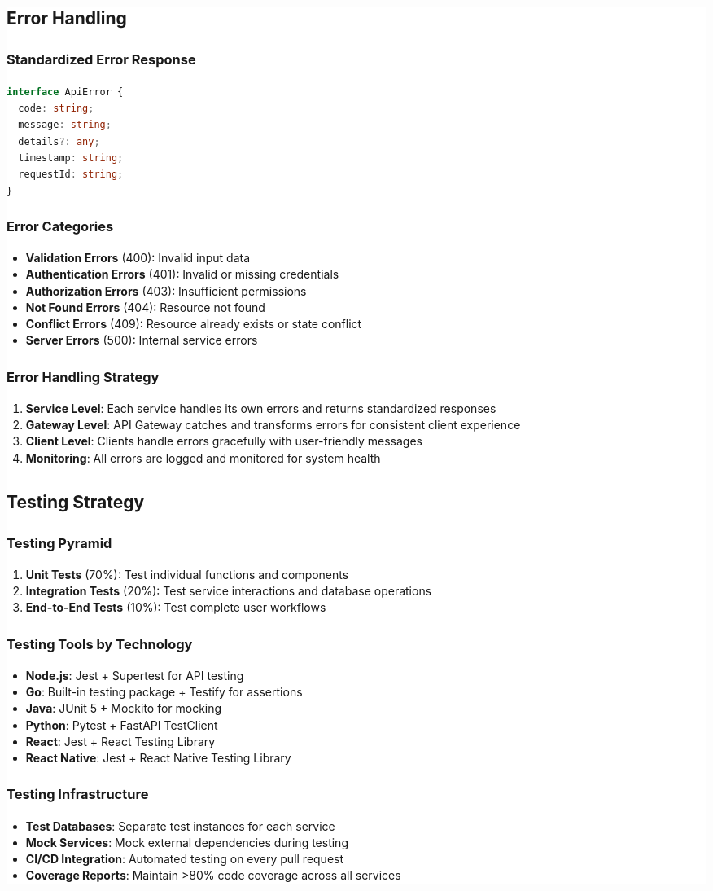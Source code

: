 ## Error Handling

### Standardized Error Response

```typescript
interface ApiError {
  code: string;
  message: string;
  details?: any;
  timestamp: string;
  requestId: string;
}
```

### Error Categories

- **Validation Errors** (400): Invalid input data
- **Authentication Errors** (401): Invalid or missing credentials
- **Authorization Errors** (403): Insufficient permissions
- **Not Found Errors** (404): Resource not found
- **Conflict Errors** (409): Resource already exists or state conflict
- **Server Errors** (500): Internal service errors

### Error Handling Strategy

1. **Service Level**: Each service handles its own errors and returns standardized responses
2. **Gateway Level**: API Gateway catches and transforms errors for consistent client experience
3. **Client Level**: Clients handle errors gracefully with user-friendly messages
4. **Monitoring**: All errors are logged and monitored for system health

## Testing Strategy

### Testing Pyramid

1. **Unit Tests** (70%): Test individual functions and components
2. **Integration Tests** (20%): Test service interactions and database operations
3. **End-to-End Tests** (10%): Test complete user workflows

### Testing Tools by Technology

- **Node.js**: Jest + Supertest for API testing
- **Go**: Built-in testing package + Testify for assertions
- **Java**: JUnit 5 + Mockito for mocking
- **Python**: Pytest + FastAPI TestClient
- **React**: Jest + React Testing Library
- **React Native**: Jest + React Native Testing Library

### Testing Infrastructure

- **Test Databases**: Separate test instances for each service
- **Mock Services**: Mock external dependencies during testing
- **CI/CD Integration**: Automated testing on every pull request
- **Coverage Reports**: Maintain >80% code coverage across all services
